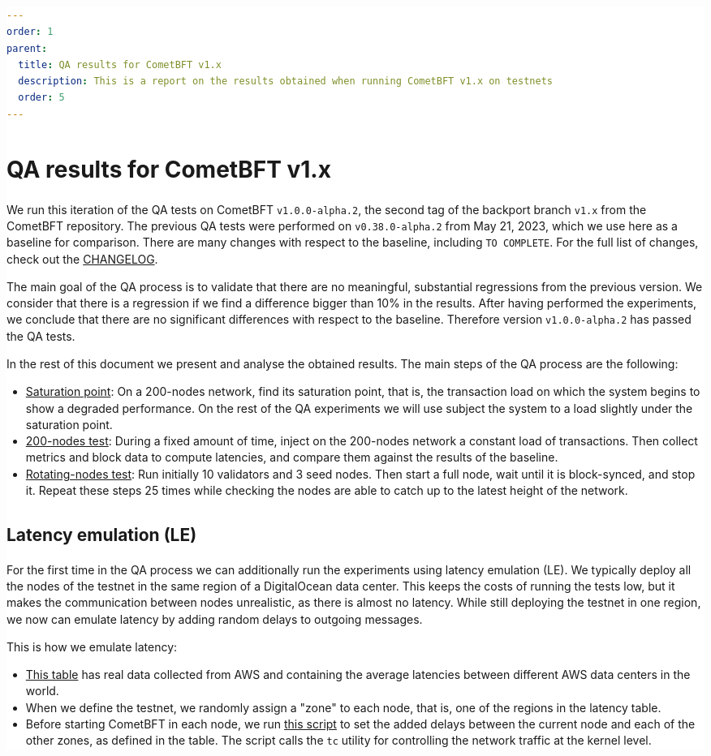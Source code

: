 ```yaml
---
order: 1
parent:
  title: QA results for CometBFT v1.x
  description: This is a report on the results obtained when running CometBFT v1.x on testnets
  order: 5
---
```


# QA results for CometBFT v1.x

We run this iteration of the QA tests on CometBFT `v1.0.0-alpha.2`, the second tag of the backport
branch `v1.x` from the CometBFT repository. The previous QA tests were performed on
`v0.38.0-alpha.2` from May 21, 2023, which we use here as a baseline for comparison. There are many
changes with respect to the baseline, including `TO COMPLETE`. For the full list of changes, check
out the [CHANGELOG](https://github.com/cometbft/cometbft/blob/v1.0.0-alpha.2/CHANGELOG.md).

The main goal of the QA process is to validate that there are no meaningful, substantial regressions
from the previous version. We consider that there is a regression if we find a difference bigger
than 10% in the results. After having performed the experiments, we conclude that there are no
significant differences with respect to the baseline. Therefore version `v1.0.0-alpha.2` has passed
the QA tests. 

In the rest of this document we present and analyse the obtained results. The main steps of the QA
process are the following:
- [Saturation point](#saturation-point): On a 200-nodes network, find its saturation point, that is,
  the transaction load on which the system begins to show a degraded performance. On the rest of the
  QA experiments we will use subject the system to a load slightly under the saturation point.
- [200-nodes test](#200-nodes-test): During a fixed amount of time, inject on the 200-nodes network
  a constant load of transactions. Then collect metrics and block data to compute latencies, and
  compare them against the results of the baseline.
- [Rotating-nodes test](#rotating-nodes-test): Run initially 10 validators and 3 seed nodes. Then
  start a full node, wait until it is block-synced, and stop it. Repeat these steps 25 times while
  checking the nodes are able to catch up to the latest height of the network.

## Latency emulation (LE)

For the first time in the QA process we can additionally run the experiments using latency emulation
(LE). We typically deploy all the nodes of the testnet in the same region of a DigitalOcean
data center. This keeps the costs of running the tests low, but it makes the communication between
nodes unrealistic, as there is almost no latency. While still deploying the testnet in one region,
we now can emulate latency by adding random delays to outgoing messages. 

This is how we emulate latency:
- [This table][aws-latencies] has real data collected from AWS and containing the average latencies
  between different AWS data centers in the world.
- When we define the testnet, we randomly assign a "zone" to each node, that is, one of the regions
  in the latency table.
- Before starting CometBFT in each node, we run [this script][latency-emulator-script] to set the
  added delays between the current node and each of the other zones, as defined in the table. The
  script calls the `tc` utility for controlling the network traffic at the kernel level.


[aws-latencies]: https://github.com/cometbft/cometbft/blob/v1.0.0-alpha.2/test/e2e/pkg/latency/aws-latencies.csv
[latency-emulator-script]: https://github.com/cometbft/cometbft/blob/v1.0.0-alpha.2/test/e2e/pkg/latency/latency-setter.py 
[\#9548]: https://github.com/tendermint/tendermint/issues/9548
[end-to-end]: https://github.com/cometbft/cometbft/tree/main/test/e2e
